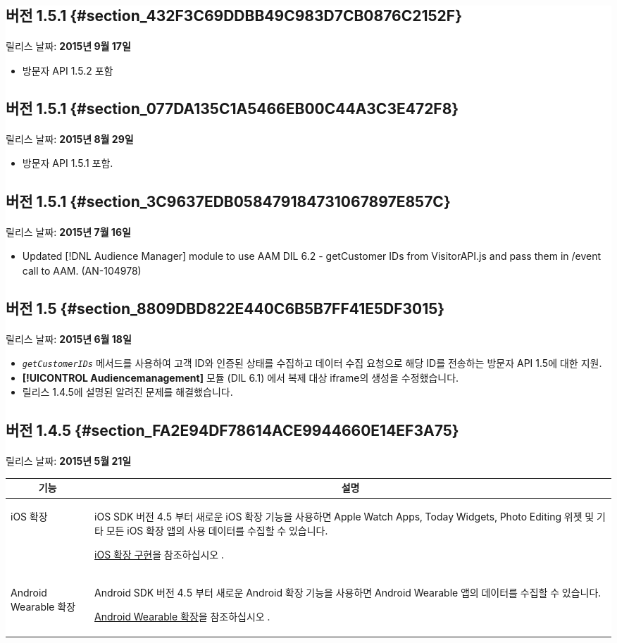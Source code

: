 ## 버전 1.5.1 {#section_432F3C69DDBB49C983D7CB0876C2152F}

릴리스 날짜: **2015년 9월 17일**

* 방문자 API 1.5.2 포함

## 버전 1.5.1 {#section_077DA135C1A5466EB00C44A3C3E472F8}

릴리스 날짜: **2015년 8월 29일**

* 방문자 API 1.5.1 포함.

## 버전 1.5.1 {#section_3C9637EDB058479184731067897E857C}

릴리스 날짜: **2015년 7월 16일**

* Updated [!DNL Audience Manager] module to use AAM DIL 6.2 - getCustomer IDs from VisitorAPI.js and pass them in /event call to AAM. (AN-104978)

## 버전 1.5 {#section_8809DBD822E440C6B5B7FF41E5DF3015}

릴리스 날짜: **2015년 6월 18일**

* *`getCustomerIDs`* 메서드를 사용하여 고객 ID와 인증된 상태를 수집하고 데이터 수집 요청으로 해당 ID를 전송하는 방문자 API 1.5에 대한 지원.
* **[!UICONTROL Audiencemanagement]** 모듈 (DIL 6.1) 에서 복제 대상 iframe의 생성을 수정했습니다.
* 릴리스 1.4.5에 설명된 알려진 문제를 해결했습니다.

## 버전 1.4.5 {#section_FA2E94DF78614ACE9944660E14EF3A75}

릴리스 날짜: **2015년 5월 21일**

<table id="table_E0F3EF51FED44420AC97ACF0684554D0"> 
 <thead> 
  <tr> 
   <th colname="col1" class="entry"> 기능 </th> 
   <th colname="col2" class="entry"> 설명 </th> 
  </tr> 
 </thead>
 <tbody> 
  <tr> 
   <td colname="col1"> <p> <span class="keyword"> iOS 확장</span> </p> </td> 
   <td colname="col2"> <p> <span class="keyword"> iOS </span> SDK 버전 4.5 부터 새로운 <span class="keyword"> iOS </span> 확장 기능을 사용하면 Apple Watch Apps, Today Widgets, Photo Editing 위젯 및 기타 <span class="keyword"> 모든 iOS </span> 확장 앱의 사용 데이터를 수집할 수 있습니다. </p> <p><a href="https://marketing.adobe.com/resources/help/en_US/mobile/ios/?f=ios_ext" format="https" scope="external">iOS 확장 구현</a>을 참조하십시오 . </p> </td> 
  </tr> 
  <tr> 
   <td colname="col1"> <p> <span class="keyword"> Android Wearable 확장</span> </p> </td> 
   <td colname="col2"> <p> <span class="keyword"> Android </span> SDK 버전 4.5 부터 새로운 <span class="keyword"> Android </span> 확장 기능을 사용하면 <span class="keyword"> Android </span> Wearable 앱의 데이터를 수집할 수 있습니다. </p> <p><a href="https://marketing.adobe.com/resources/help/en_US/mobile/android/?f=android_wearable" format="https" scope="external">Android Wearable 확장</a>을 참조하십시오 . </p> </td> 
  </tr> 
 </tbody> 
</table>

